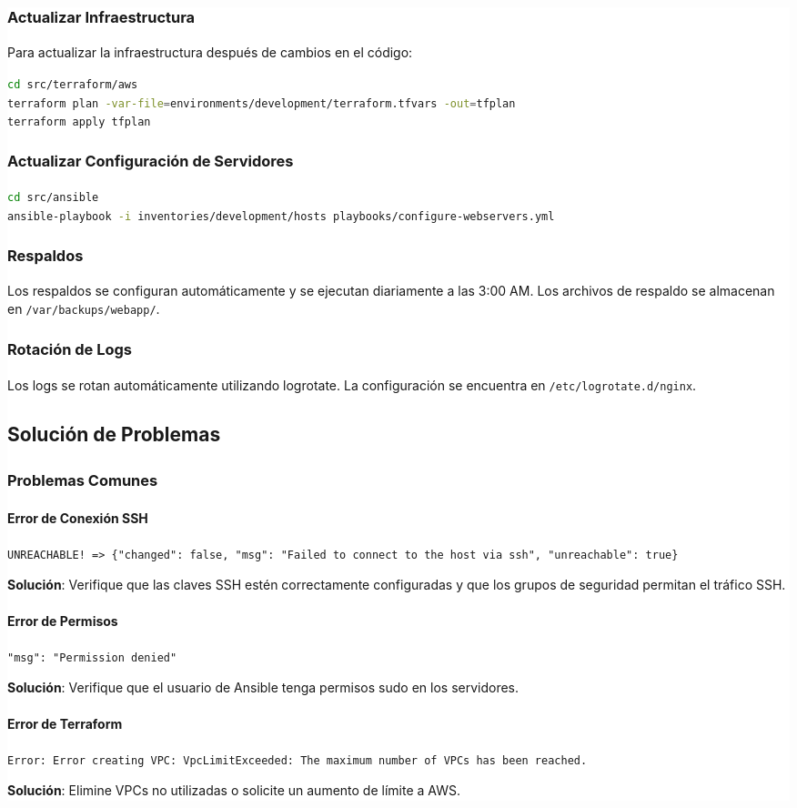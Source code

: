 ### Actualizar Infraestructura

Para actualizar la infraestructura después de cambios en el código:

```bash
cd src/terraform/aws
terraform plan -var-file=environments/development/terraform.tfvars -out=tfplan
terraform apply tfplan
```

### Actualizar Configuración de Servidores

```bash
cd src/ansible
ansible-playbook -i inventories/development/hosts playbooks/configure-webservers.yml
```

### Respaldos

Los respaldos se configuran automáticamente y se ejecutan diariamente a las 3:00 AM. Los archivos de respaldo se almacenan en `/var/backups/webapp/`.

### Rotación de Logs

Los logs se rotan automáticamente utilizando logrotate. La configuración se encuentra en `/etc/logrotate.d/nginx`.

## Solución de Problemas

### Problemas Comunes

#### Error de Conexión SSH

```
UNREACHABLE! => {"changed": false, "msg": "Failed to connect to the host via ssh", "unreachable": true}
```

**Solución**: Verifique que las claves SSH estén correctamente configuradas y que los grupos de seguridad permitan el tráfico SSH.

#### Error de Permisos

```
"msg": "Permission denied"
```

**Solución**: Verifique que el usuario de Ansible tenga permisos sudo en los servidores.

#### Error de Terraform

```
Error: Error creating VPC: VpcLimitExceeded: The maximum number of VPCs has been reached.
```

**Solución**: Elimine VPCs no utilizadas o solicite un aumento de límite a AWS.
